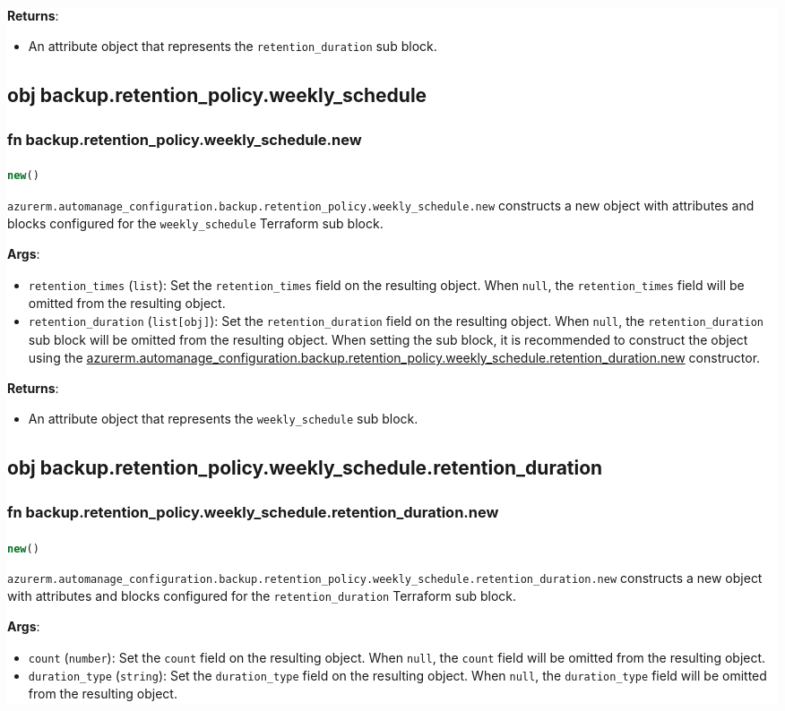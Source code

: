 **Returns**:
  - An attribute object that represents the `retention_duration` sub block.


## obj backup.retention_policy.weekly_schedule



### fn backup.retention_policy.weekly_schedule.new

```ts
new()
```


`azurerm.automanage_configuration.backup.retention_policy.weekly_schedule.new` constructs a new object with attributes and blocks configured for the `weekly_schedule`
Terraform sub block.



**Args**:
  - `retention_times` (`list`): Set the `retention_times` field on the resulting object. When `null`, the `retention_times` field will be omitted from the resulting object.
  - `retention_duration` (`list[obj]`): Set the `retention_duration` field on the resulting object. When `null`, the `retention_duration` sub block will be omitted from the resulting object. When setting the sub block, it is recommended to construct the object using the [azurerm.automanage_configuration.backup.retention_policy.weekly_schedule.retention_duration.new](#fn-backupbackupretention_policyretention_durationnew) constructor.

**Returns**:
  - An attribute object that represents the `weekly_schedule` sub block.


## obj backup.retention_policy.weekly_schedule.retention_duration



### fn backup.retention_policy.weekly_schedule.retention_duration.new

```ts
new()
```


`azurerm.automanage_configuration.backup.retention_policy.weekly_schedule.retention_duration.new` constructs a new object with attributes and blocks configured for the `retention_duration`
Terraform sub block.



**Args**:
  - `count` (`number`): Set the `count` field on the resulting object. When `null`, the `count` field will be omitted from the resulting object.
  - `duration_type` (`string`): Set the `duration_type` field on the resulting object. When `null`, the `duration_type` field will be omitted from the resulting object.
